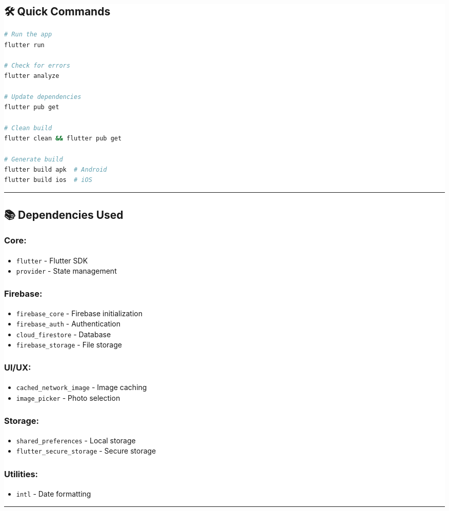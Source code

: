 ## 🛠️ Quick Commands

```bash
# Run the app
flutter run

# Check for errors
flutter analyze

# Update dependencies
flutter pub get

# Clean build
flutter clean && flutter pub get

# Generate build
flutter build apk  # Android
flutter build ios  # iOS
```

---

## 📚 Dependencies Used

### Core:

- `flutter` - Flutter SDK
- `provider` - State management

### Firebase:

- `firebase_core` - Firebase initialization
- `firebase_auth` - Authentication
- `cloud_firestore` - Database
- `firebase_storage` - File storage

### UI/UX:

- `cached_network_image` - Image caching
- `image_picker` - Photo selection

### Storage:

- `shared_preferences` - Local storage
- `flutter_secure_storage` - Secure storage

### Utilities:

- `intl` - Date formatting

---
